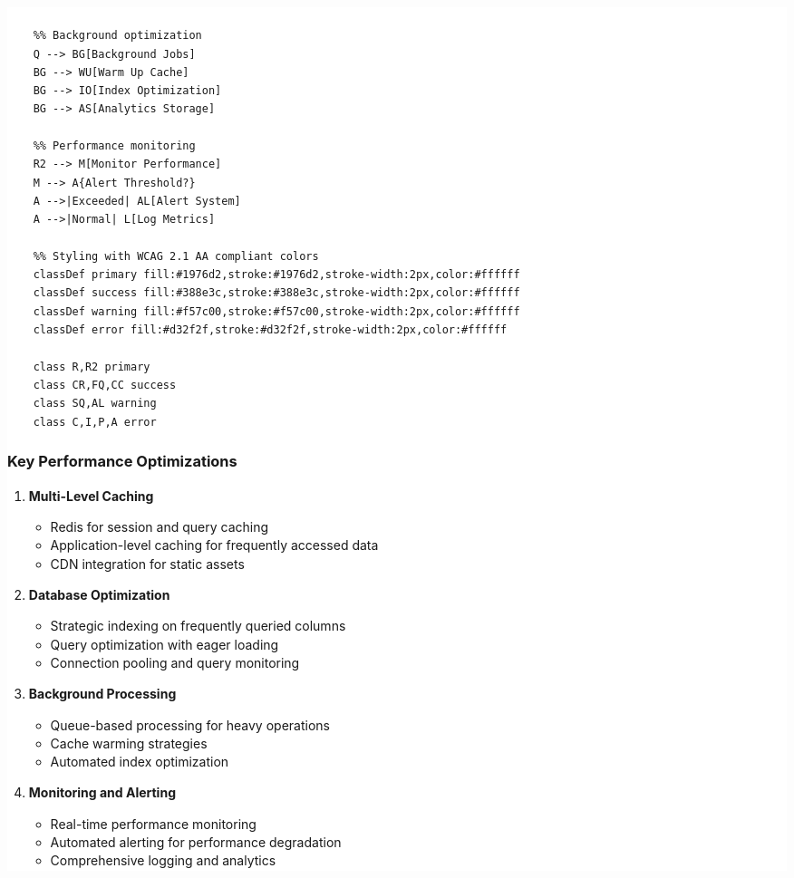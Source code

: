 ```mermaid

    %% Background optimization
    Q --> BG[Background Jobs]
    BG --> WU[Warm Up Cache]
    BG --> IO[Index Optimization]
    BG --> AS[Analytics Storage]

    %% Performance monitoring
    R2 --> M[Monitor Performance]
    M --> A{Alert Threshold?}
    A -->|Exceeded| AL[Alert System]
    A -->|Normal| L[Log Metrics]

    %% Styling with WCAG 2.1 AA compliant colors
    classDef primary fill:#1976d2,stroke:#1976d2,stroke-width:2px,color:#ffffff
    classDef success fill:#388e3c,stroke:#388e3c,stroke-width:2px,color:#ffffff
    classDef warning fill:#f57c00,stroke:#f57c00,stroke-width:2px,color:#ffffff
    classDef error fill:#d32f2f,stroke:#d32f2f,stroke-width:2px,color:#ffffff

    class R,R2 primary
    class CR,FQ,CC success
    class SQ,AL warning
    class C,I,P,A error
```

### Key Performance Optimizations

1. **Multi-Level Caching**
   - Redis for session and query caching
   - Application-level caching for frequently accessed data
   - CDN integration for static assets

2. **Database Optimization**
   - Strategic indexing on frequently queried columns
   - Query optimization with eager loading
   - Connection pooling and query monitoring

3. **Background Processing**
   - Queue-based processing for heavy operations
   - Cache warming strategies
   - Automated index optimization

4. **Monitoring and Alerting**
   - Real-time performance monitoring
   - Automated alerting for performance degradation
   - Comprehensive logging and analytics
